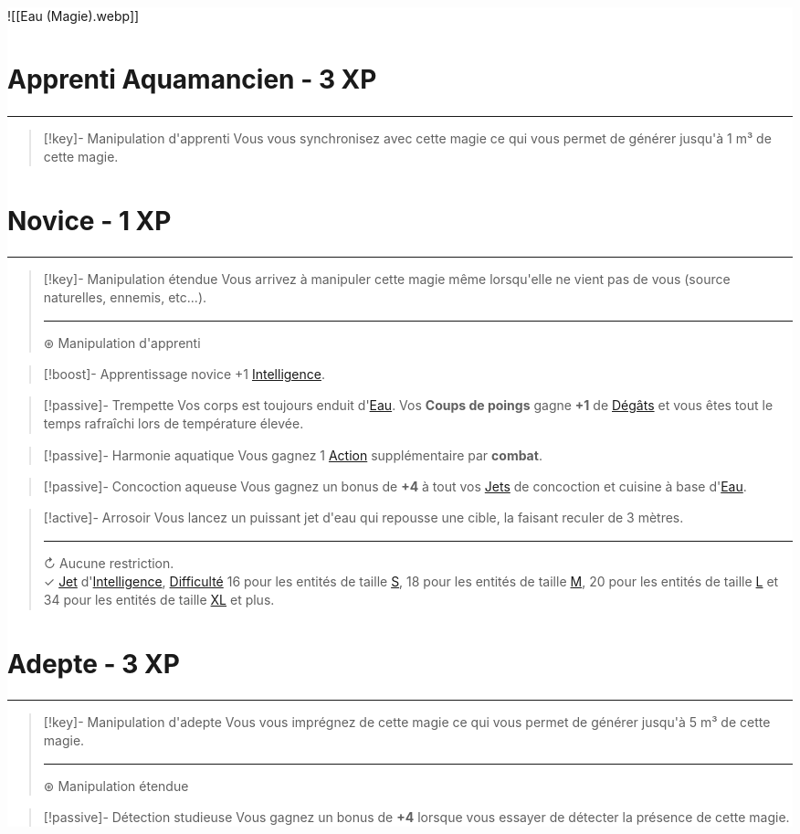 ![[Eau (Magie).webp]]
# Apprenti Aquamancien - 3 XP
---
>[!key]- Manipulation d'apprenti
>Vous vous synchronisez avec cette magie ce qui vous permet de générer jusqu'à 1 m³ de cette magie.
>

# Novice - 1 XP
---
>[!key]- Manipulation étendue
>Vous arrivez à manipuler cette magie même lorsqu'elle ne vient pas de vous (source naturelles, ennemis, etc...).
>
>---
>⊛ Manipulation d'apprenti

>[!boost]- Apprentissage novice
>+1 [Intelligence]().

>[!passive]- Trempette
>Vos corps est toujours enduit d'[Eau](). Vos **Coups de poings** gagne **+1** de [Dégâts]() et vous êtes tout le temps rafraîchi lors de température élevée. 

>[!passive]- Harmonie aquatique
>Vous gagnez 1 [Action]() supplémentaire par **combat**.

>[!passive]- Concoction aqueuse
>Vous gagnez un bonus de **+4** à tout vos [Jets]() de concoction et cuisine à base d'[Eau]().

>[!active]- Arrosoir
>Vous lancez un puissant jet d'eau qui repousse une cible, la faisant reculer de 3 mètres.
>
>---
>↻ Aucune restriction.  
>✓ [Jet]() d'[Intelligence](), [Difficulté]() 16 pour les entités de taille [S](), 18 pour les entités de taille [M](), 20 pour les entités de taille [L]() et 34 pour les entités de taille [XL]() et plus.

# Adepte - 3 XP
---
>[!key]- Manipulation d'adepte
>Vous vous imprégnez de cette magie ce qui vous permet de générer jusqu'à 5 m³ de cette magie.
>
>---
>⊛ Manipulation étendue

>[!passive]- Détection studieuse
>Vous gagnez un bonus de **+4** lorsque vous essayer de détecter la présence de cette magie.
